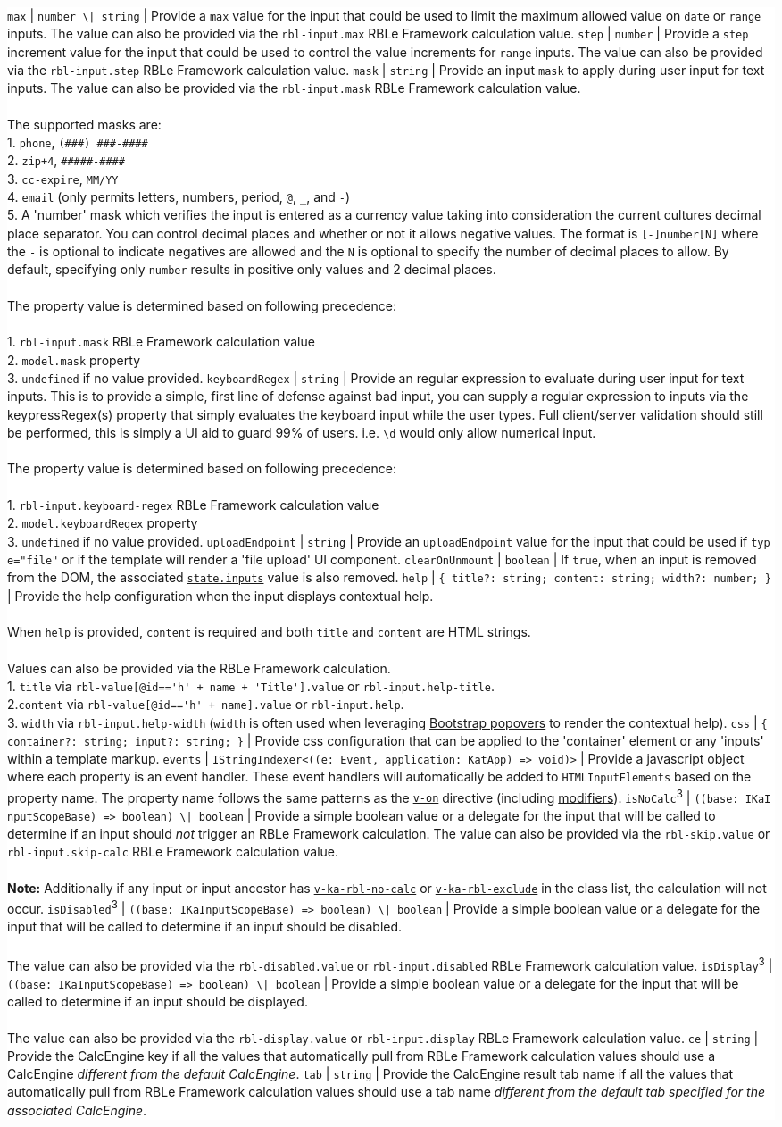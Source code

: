 `max` | `number \| string` | Provide a `max` value for the input that could be used to limit the maximum allowed value on `date` or `range` inputs.  The value can also be provided via the `rbl-input.max` RBLe Framework calculation value.
`step` | `number` | Provide a `step` increment value for the input that could be used to control the value increments for `range` inputs.  The value can also be provided via the `rbl-input.step` RBLe Framework calculation value.
`mask` | `string` | Provide an input `mask` to apply during user input for text inputs.  The value can also be provided via the `rbl-input.mask` RBLe Framework calculation value.<br/><br/>The supported masks are:<br/>1. `phone`, `(###) ###-####`<br/>2. `zip+4`, `#####-####`<br/>3. `cc-expire`, `MM/YY`<br/>4. `email` (only permits letters, numbers, period, `@`, `_`, and `-`)<br/>5. A 'number' mask which verifies the input is entered as a currency value taking into consideration the current cultures decimal place separator.  You can control decimal places and whether or not it allows negative values.  The format is `[-]number[N]` where the `-` is optional to indicate negatives are allowed and the `N` is optional to specify the number of decimal places to allow.  By default, specifying only `number` results in positive only values and 2 decimal places.<br/><br/>The property value is determined based on following precedence:<br/><br/>1. `rbl-input.mask` RBLe Framework calculation value<br/>2. `model.mask` property<br/>3. `undefined` if no value provided.
`keyboardRegex` | `string` | Provide an regular expression to evaluate during user input for text inputs.  This is to provide a simple, first line of defense against bad input, you can supply a regular expression to inputs via the keypressRegex(s) property that simply evaluates the keyboard input while the user types.  Full client/server validation should still be performed, this is simply a UI aid to guard 99% of users.  i.e. `\d` would only allow numerical input.<br/><br/>The property value is determined based on following precedence:<br/><br/>1. `rbl-input.keyboard-regex` RBLe Framework calculation value<br/>2. `model.keyboardRegex` property<br/>3. `undefined` if no value provided.
`uploadEndpoint` | `string` | Provide an `uploadEndpoint` value for the input that could be used if `type="file"` or if the template will render a 'file upload' UI component.
`clearOnUnmount` | `boolean` | If `true`, when an input is removed from the DOM, the associated [`state.inputs`](#istate-properties) value is also removed.
`help` | `{ title?: string; content: string; width?: number; }` | Provide the help configuration when the input displays contextual help.<br/><br/>When `help` is provided, `content` is required and both `title` and `content` are HTML strings.<br/><br/>Values can also be provided via the RBLe Framework calculation.<br/>1. `title` via `rbl-value[@id=='h' + name + 'Title'].value` or `rbl-input.help-title`.<br/>2.`content` via `rbl-value[@id=='h' + name].value` or `rbl-input.help`.<br/>3. `width` via `rbl-input.help-width` (`width` is often used when leveraging [Bootstrap popovers](https://getbootstrap.com/docs/5.0/components/popovers/#options) to render the contextual help).
`css` | `{ container?: string; input?: string; }` | Provide css configuration that can be applied to the 'container' element or any 'inputs' within a template markup.
`events` | `IStringIndexer<((e: Event, application: KatApp) => void)>` | Provide a javascript object where each property is an event handler.  These event handlers will automatically be added to `HTMLInputElements` based on the property name.  The property name follows the same patterns as the [`v-on`](#v-on) directive (including [modifiers](#v-on-modifiers)).
`isNoCalc`<sup>3</sup> | `((base: IKaInputScopeBase) => boolean) \| boolean` | Provide a simple boolean value or a delegate for the input that will be called to determine if an input should *not* trigger an RBLe Framework calculation.  The value can also be provided via the `rbl-skip.value` or `rbl-input.skip-calc` RBLe Framework calculation value.<br/><br/>**Note:** Additionally if any input or input ancestor has [`v-ka-rbl-no-calc`](#v-ka-rbl-no-calc) or [`v-ka-rbl-exclude`](#v-ka-rbl-exclude) in the class list, the calculation will not occur.
`isDisabled`<sup>3</sup> | `((base: IKaInputScopeBase) => boolean) \| boolean` | Provide a simple boolean value or a delegate for the input that will be called to determine if an input should be disabled.<br/><br/>The value can also be provided via the `rbl-disabled.value` or `rbl-input.disabled` RBLe Framework calculation value.
`isDisplay`<sup>3</sup> | `((base: IKaInputScopeBase) => boolean) \| boolean` | Provide a simple boolean value or a delegate for the input that will be called to determine if an input should be displayed.<br/><br/>The value can also be provided via the `rbl-display.value` or `rbl-input.display` RBLe Framework calculation value.
`ce` | `string` | Provide the CalcEngine key if all the values that automatically pull from RBLe Framework calculation values should use a CalcEngine *different from the default CalcEngine*.
`tab` | `string` | Provide the CalcEngine result tab name if all the values that automatically pull from RBLe Framework calculation values should use a tab name *different from the default tab specified for the associated CalcEngine*.
